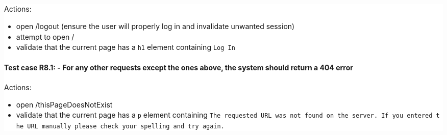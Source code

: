 Actions: 
* open /logout (ensure the user will properly log in and invalidate unwanted session)
* attempt to open /
* validate that the current page has a ```h1``` element containing ```Log In```


#### Test case R8.1: - For any other requests except the ones above, the system should return a 404 error
Actions: 
* open /thisPageDoesNotExist
* validate that the current page has a ```p``` element containing ```The requested URL was not found on the server. If you entered the URL manually please check your spelling and try again.```


